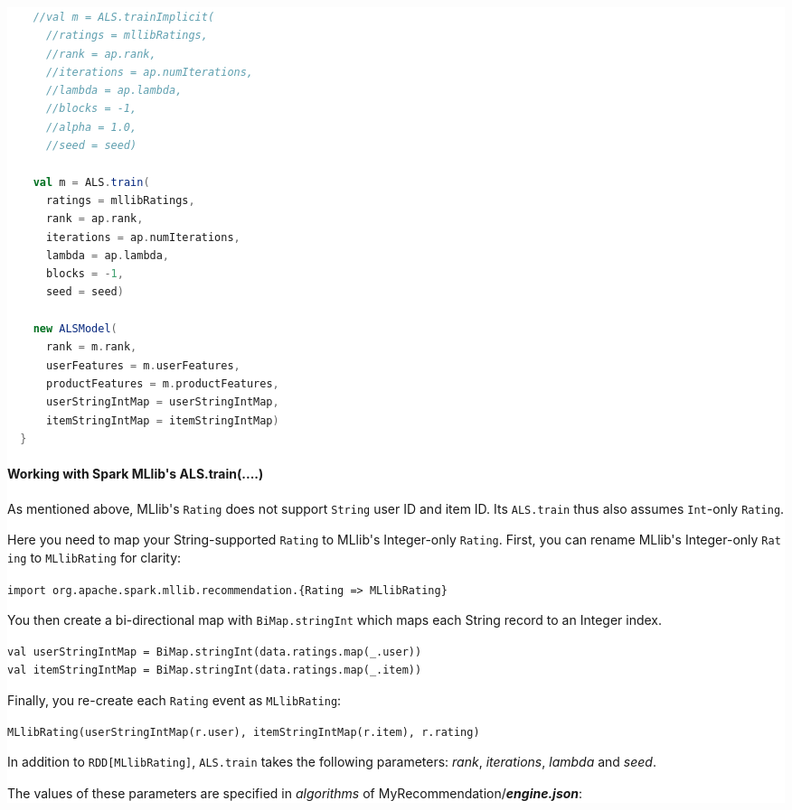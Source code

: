 ```scala
    //val m = ALS.trainImplicit(
      //ratings = mllibRatings,
      //rank = ap.rank,
      //iterations = ap.numIterations,
      //lambda = ap.lambda,
      //blocks = -1,
      //alpha = 1.0,
      //seed = seed)

    val m = ALS.train(
      ratings = mllibRatings,
      rank = ap.rank,
      iterations = ap.numIterations,
      lambda = ap.lambda,
      blocks = -1,
      seed = seed)

    new ALSModel(
      rank = m.rank,
      userFeatures = m.userFeatures,
      productFeatures = m.productFeatures,
      userStringIntMap = userStringIntMap,
      itemStringIntMap = itemStringIntMap)
  }
```

#### Working with Spark MLlib's ALS.train(....)

As mentioned above, MLlib's `Rating` does not support `String` user ID and item ID.
Its `ALS.train` thus also assumes `Int`-only `Rating`.

Here you need to map your String-supported `Rating` to MLlib's Integer-only `Rating`.
First, you can rename MLlib's Integer-only `Rating` to `MLlibRating` for clarity:

```
import org.apache.spark.mllib.recommendation.{Rating => MLlibRating}
```

You then create a bi-directional map with `BiMap.stringInt` which maps each String record to an Integer index.

```
val userStringIntMap = BiMap.stringInt(data.ratings.map(_.user))
val itemStringIntMap = BiMap.stringInt(data.ratings.map(_.item))
```
Finally, you re-create each `Rating` event as `MLlibRating`:

```
MLlibRating(userStringIntMap(r.user), itemStringIntMap(r.item), r.rating)
```


In addition to `RDD[MLlibRating]`, `ALS.train` takes the following parameters: *rank*, *iterations*, *lambda* and *seed*.

The values of these parameters are specified in *algorithms* of
MyRecommendation/***engine.json***:
